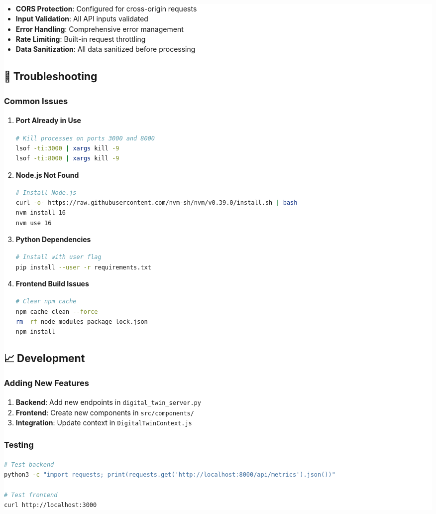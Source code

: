 - **CORS Protection**: Configured for cross-origin requests
- **Input Validation**: All API inputs validated
- **Error Handling**: Comprehensive error management
- **Rate Limiting**: Built-in request throttling
- **Data Sanitization**: All data sanitized before processing

## 🐛 Troubleshooting

### Common Issues

1. **Port Already in Use**
   ```bash
   # Kill processes on ports 3000 and 8000
   lsof -ti:3000 | xargs kill -9
   lsof -ti:8000 | xargs kill -9
   ```

2. **Node.js Not Found**
   ```bash
   # Install Node.js
   curl -o- https://raw.githubusercontent.com/nvm-sh/nvm/v0.39.0/install.sh | bash
   nvm install 16
   nvm use 16
   ```

3. **Python Dependencies**
   ```bash
   # Install with user flag
   pip install --user -r requirements.txt
   ```

4. **Frontend Build Issues**
   ```bash
   # Clear npm cache
   npm cache clean --force
   rm -rf node_modules package-lock.json
   npm install
   ```

## 📈 Development

### Adding New Features
1. **Backend**: Add new endpoints in `digital_twin_server.py`
2. **Frontend**: Create new components in `src/components/`
3. **Integration**: Update context in `DigitalTwinContext.js`

### Testing
```bash
# Test backend
python3 -c "import requests; print(requests.get('http://localhost:8000/api/metrics').json())"

# Test frontend
curl http://localhost:3000
```
